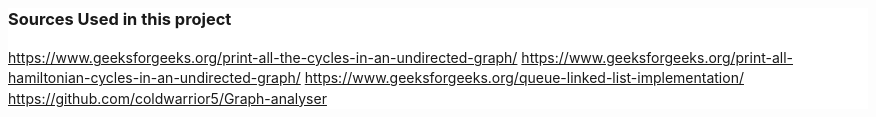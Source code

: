 
### Sources Used in this project
https://www.geeksforgeeks.org/print-all-the-cycles-in-an-undirected-graph/
https://www.geeksforgeeks.org/print-all-hamiltonian-cycles-in-an-undirected-graph/
https://www.geeksforgeeks.org/queue-linked-list-implementation/
https://github.com/coldwarrior5/Graph-analyser
